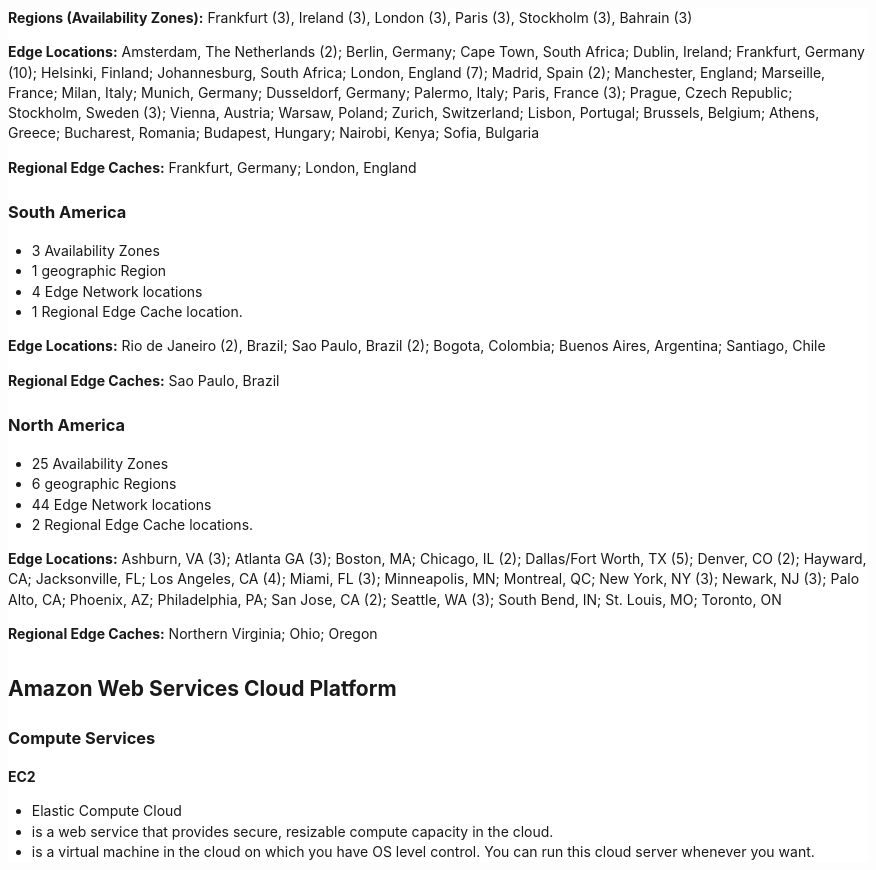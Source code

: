 **Regions (Availability Zones):**
Frankfurt (3), Ireland (3), London (3), Paris (3), Stockholm (3), Bahrain (3)

**Edge Locations:**
Amsterdam, The Netherlands (2); Berlin, Germany; Cape  Town, South Africa; Dublin, Ireland; Frankfurt, Germany (10); Helsinki,  Finland; Johannesburg, South Africa; London, England (7); Madrid, Spain  (2); Manchester, England; Marseille, France; Milan, Italy; Munich,  Germany; Dusseldorf, Germany; Palermo, Italy; Paris, France (3); Prague, Czech Republic; Stockholm, Sweden (3); Vienna, Austria; Warsaw, Poland; Zurich, Switzerland; Lisbon, Portugal; Brussels, Belgium; Athens,  Greece; Bucharest, Romania; Budapest, Hungary; Nairobi, Kenya; Sofia,  Bulgaria

**Regional Edge Caches:**
Frankfurt, Germany; London, England


### South America
* 3 Availability Zones
* 1 geographic Region
* 4 Edge Network locations
* 1 Regional Edge Cache location.

**Edge Locations:**
Rio de Janeiro (2), Brazil; Sao Paulo, Brazil (2); Bogota, Colombia; Buenos Aires, Argentina; Santiago, Chile

**Regional Edge Caches:**
Sao Paulo, Brazil


### North America
* 25 Availability Zones
* 6 geographic Regions
* 44 Edge Network locations
* 2 Regional Edge Cache locations.

**Edge Locations:**
Ashburn, VA (3); Atlanta GA (3); Boston, MA; Chicago, IL (2); Dallas/Fort Worth, TX (5); Denver, CO (2); Hayward, CA; Jacksonville, FL; Los Angeles, CA (4); Miami, FL (3); Minneapolis, MN; Montreal, QC; New York, NY (3); Newark, NJ (3); Palo Alto, CA; Phoenix, AZ; Philadelphia, PA; San Jose, CA (2); Seattle, WA (3); South Bend, IN; St. Louis, MO; Toronto, ON

**Regional Edge Caches:**
Northern Virginia; Ohio; Oregon



## Amazon Web Services Cloud Platform

### Compute Services

**EC2**
* Elastic Compute Cloud
*  is a web service that provides secure, resizable compute capacity in the cloud.
*  is a virtual machine in the cloud on which you have OS level control. You can run this cloud server whenever you want.
